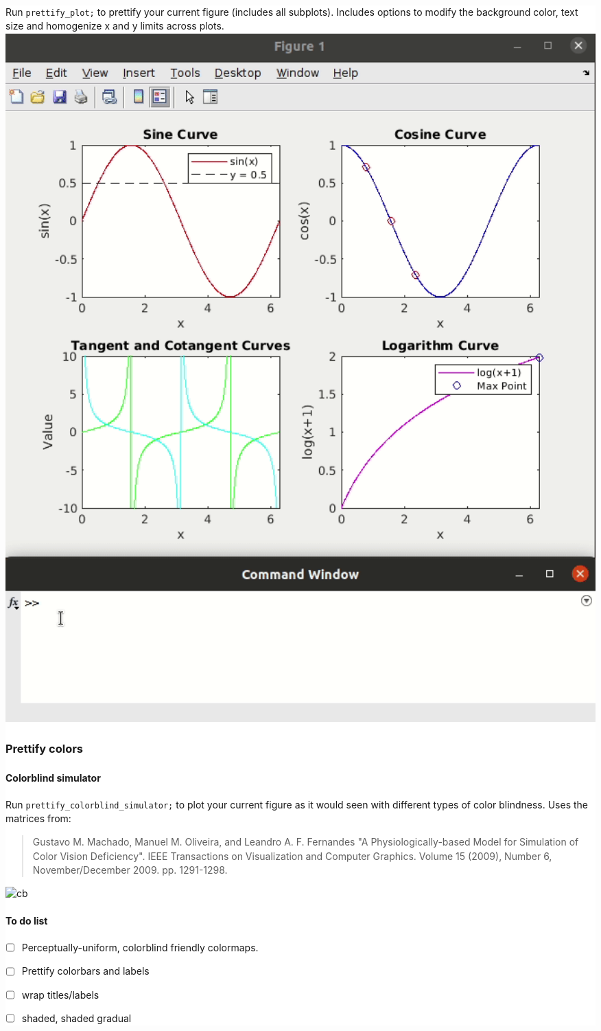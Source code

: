 Run `prettify_plot;` to prettify your current figure (includes all subplots). Includes options to modify the background color, text size and homogenize x and y limits across plots. 
<img src="./images/prettify_plot.gif" width="100%">


### Prettify colors
#### Colorblind simulator 
Run `prettify_colorblind_simulator;` to plot your current figure as it would seen with different types of color blindness.
Uses the matrices from:  
> Gustavo M. Machado, Manuel M. Oliveira, and Leandro A. F. Fernandes "A Physiologically-based Model for Simulation of Color Vision Deficiency". IEEE Transactions on Visualization and Computer Graphics. Volume 15 (2009), Number 6, November/December 2009. pp. 1291-1298.

![cb](https://github.com/Julie-Fabre/prettify_matlab/assets/29582008/6ca9b2c6-5560-45f3-8f1b-767f9ce37965)


#### To do list 
- [ ] Perceptually-uniform, colorblind friendly colormaps.
- [ ] Prettify colorbars and labels
- [ ] wrap titles/labels 
- [ ] shaded, shaded gradual 


